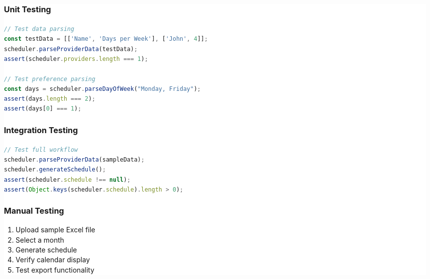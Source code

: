 ### Unit Testing
```javascript
// Test data parsing
const testData = [['Name', 'Days per Week'], ['John', 4]];
scheduler.parseProviderData(testData);
assert(scheduler.providers.length === 1);

// Test preference parsing
const days = scheduler.parseDayOfWeek("Monday, Friday");
assert(days.length === 2);
assert(days[0] === 1);
```

### Integration Testing
```javascript
// Test full workflow
scheduler.parseProviderData(sampleData);
scheduler.generateSchedule();
assert(scheduler.schedule !== null);
assert(Object.keys(scheduler.schedule).length > 0);
```

### Manual Testing
1. Upload sample Excel file
2. Select a month
3. Generate schedule
4. Verify calendar display
5. Test export functionality
